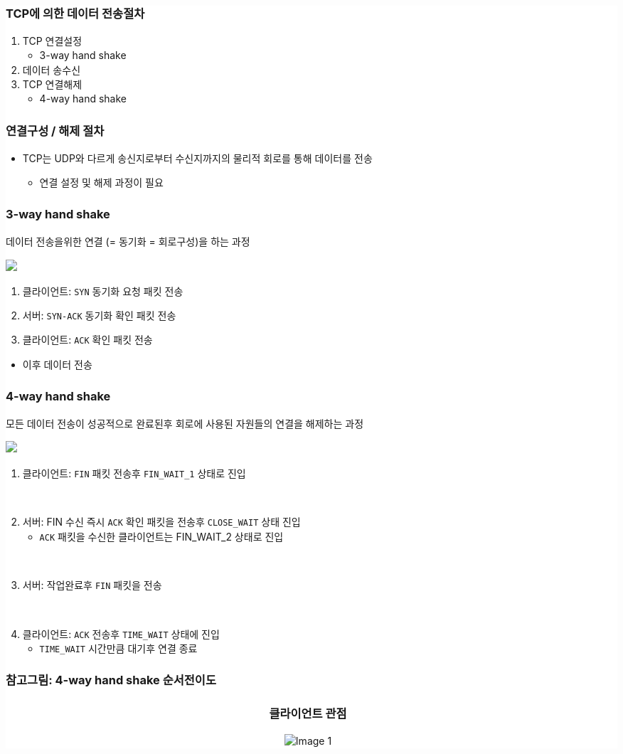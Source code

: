 ### TCP에 의한 데이터 전송절차

1. TCP 연결설정
    - 3-way hand shake
2. 데이터 송수신
3. TCP 연결해제
    - 4-way hand shake

### 연결구성 / 해제 절차

- TCP는 UDP와 다르게 송신지로부터 수신지까지의 물리적 회로를 통해 데이터를 전송
  
    - 연결 설정 및 해제 과정이 필요

### 3-way hand shake

데이터 전송을위한 연결 (= 동기화 = 회로구성)을 하는 과정


![](https://qph.cf2.quoracdn.net/main-qimg-fa6ea10bec3d6f20a2d40f52e9615dfb-lq)



1. 클라이언트:  `SYN` 동기화 요청 패킷 
전송

2. 서버:  `SYN-ACK` 동기화 확인 패킷 전송

3. 클라이언트: `ACK` 확인 패킷 전송

- 이후 데이터 전송

### 4-way hand shake

모든 데이터 전송이 성공적으로 완료된후 회로에 사용된 자원들의 연결을 해제하는 과정

![](https://media.geeksforgeeks.org/wp-content/uploads/CN.png)

1. 클라이언트: `FIN` 패킷 전송후 `FIN_WAIT_1` 상태로 진입

<br>

2. 서버: FIN 수신 즉시  `ACK` 확인 패킷을 전송후 `CLOSE_WAIT` 상태 진입
    - `ACK` 패킷을 수신한 클라이언트는 FIN_WAIT_2 상태로 진입

<br>

3. 서버: 작업완료후 `FIN` 패킷을 전송

<br>

4. 클라이언트: `ACK` 전송후 `TIME_WAIT` 상태에 진입
    - `TIME_WAIT` 시간만큼 대기후 연결 종료

### 참고그림:  4-way hand shake 순서전이도

<div style="text-align:center;">
  <div style="flex: 1; margin-right: 10px;">
    <h3>클라이언트 관점</h3>
    <img src="https://media.geeksforgeeks.org/wp-content/uploads/CN-1.png" alt="Image 1" width="100%" />
  </div>
  